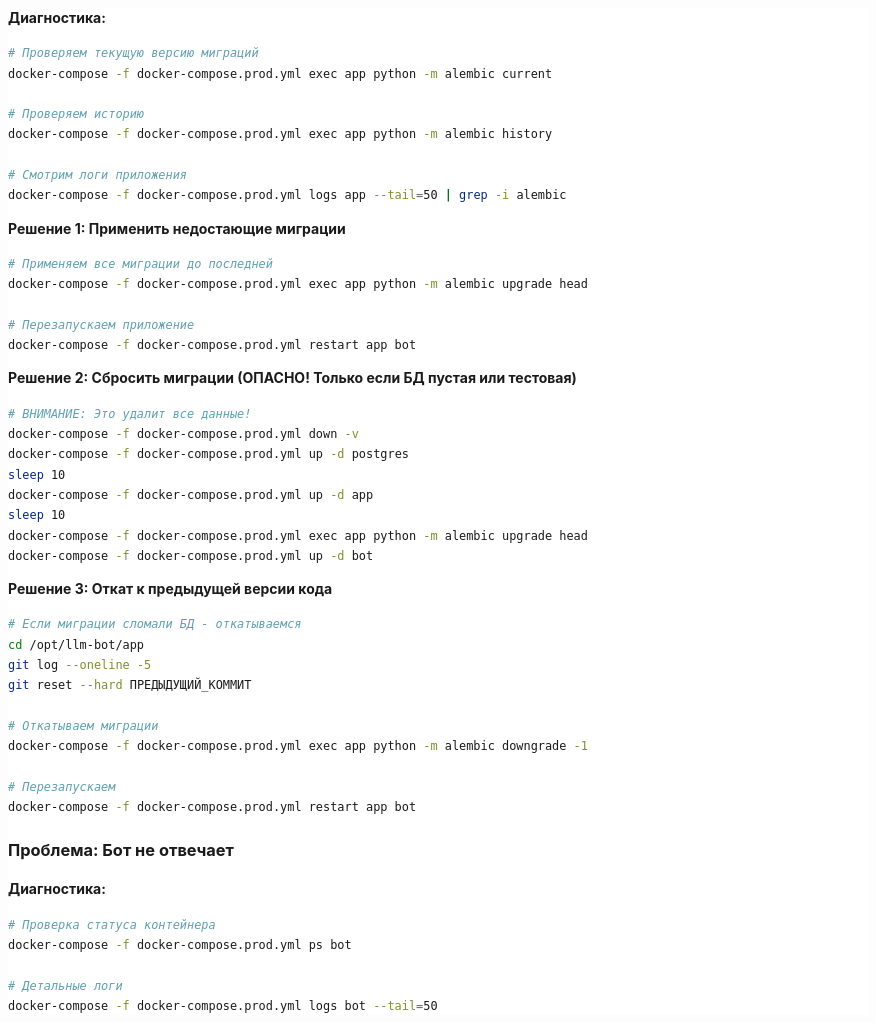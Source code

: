 **Диагностика:**
```bash
# Проверяем текущую версию миграций
docker-compose -f docker-compose.prod.yml exec app python -m alembic current

# Проверяем историю
docker-compose -f docker-compose.prod.yml exec app python -m alembic history

# Смотрим логи приложения
docker-compose -f docker-compose.prod.yml logs app --tail=50 | grep -i alembic
```

**Решение 1: Применить недостающие миграции**
```bash
# Применяем все миграции до последней
docker-compose -f docker-compose.prod.yml exec app python -m alembic upgrade head

# Перезапускаем приложение
docker-compose -f docker-compose.prod.yml restart app bot
```

**Решение 2: Сбросить миграции (ОПАСНО! Только если БД пустая или тестовая)**
```bash
# ВНИМАНИЕ: Это удалит все данные!
docker-compose -f docker-compose.prod.yml down -v
docker-compose -f docker-compose.prod.yml up -d postgres
sleep 10
docker-compose -f docker-compose.prod.yml up -d app
sleep 10
docker-compose -f docker-compose.prod.yml exec app python -m alembic upgrade head
docker-compose -f docker-compose.prod.yml up -d bot
```

**Решение 3: Откат к предыдущей версии кода**
```bash
# Если миграции сломали БД - откатываемся
cd /opt/llm-bot/app
git log --oneline -5
git reset --hard ПРЕДЫДУЩИЙ_КОММИТ

# Откатываем миграции
docker-compose -f docker-compose.prod.yml exec app python -m alembic downgrade -1

# Перезапускаем
docker-compose -f docker-compose.prod.yml restart app bot
```

### Проблема: Бот не отвечает

**Диагностика:**
```bash
# Проверка статуса контейнера
docker-compose -f docker-compose.prod.yml ps bot

# Детальные логи
docker-compose -f docker-compose.prod.yml logs bot --tail=50
```
